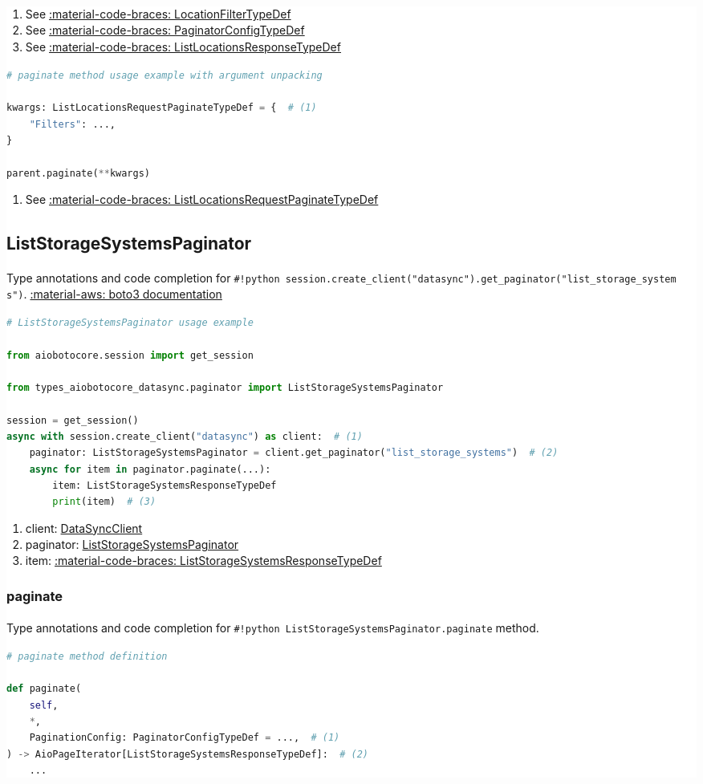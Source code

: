 1. See [:material-code-braces: LocationFilterTypeDef](./type_defs.md#locationfiltertypedef) 
2. See [:material-code-braces: PaginatorConfigTypeDef](./type_defs.md#paginatorconfigtypedef) 
3. See [:material-code-braces: ListLocationsResponseTypeDef](./type_defs.md#listlocationsresponsetypedef) 


```python
# paginate method usage example with argument unpacking

kwargs: ListLocationsRequestPaginateTypeDef = {  # (1)
    "Filters": ...,
}

parent.paginate(**kwargs)
```

1. See [:material-code-braces: ListLocationsRequestPaginateTypeDef](./type_defs.md#listlocationsrequestpaginatetypedef) 
## ListStorageSystemsPaginator

Type annotations and code completion for `#!python session.create_client("datasync").get_paginator("list_storage_systems")`.
[:material-aws: boto3 documentation](https://boto3.amazonaws.com/v1/documentation/api/latest/reference/services/datasync/paginator/ListStorageSystems.html#DataSync.Paginator.ListStorageSystems)

```python
# ListStorageSystemsPaginator usage example

from aiobotocore.session import get_session

from types_aiobotocore_datasync.paginator import ListStorageSystemsPaginator

session = get_session()
async with session.create_client("datasync") as client:  # (1)
    paginator: ListStorageSystemsPaginator = client.get_paginator("list_storage_systems")  # (2)
    async for item in paginator.paginate(...):
        item: ListStorageSystemsResponseTypeDef
        print(item)  # (3)
```

1. client: [DataSyncClient](./client.md)
2. paginator: [ListStorageSystemsPaginator](./paginators.md#liststoragesystemspaginator)
3. item: [:material-code-braces: ListStorageSystemsResponseTypeDef](./type_defs.md#liststoragesystemsresponsetypedef) 


### paginate

Type annotations and code completion for `#!python ListStorageSystemsPaginator.paginate` method.

```python
# paginate method definition

def paginate(
    self,
    *,
    PaginationConfig: PaginatorConfigTypeDef = ...,  # (1)
) -> AioPageIterator[ListStorageSystemsResponseTypeDef]:  # (2)
    ...
```
